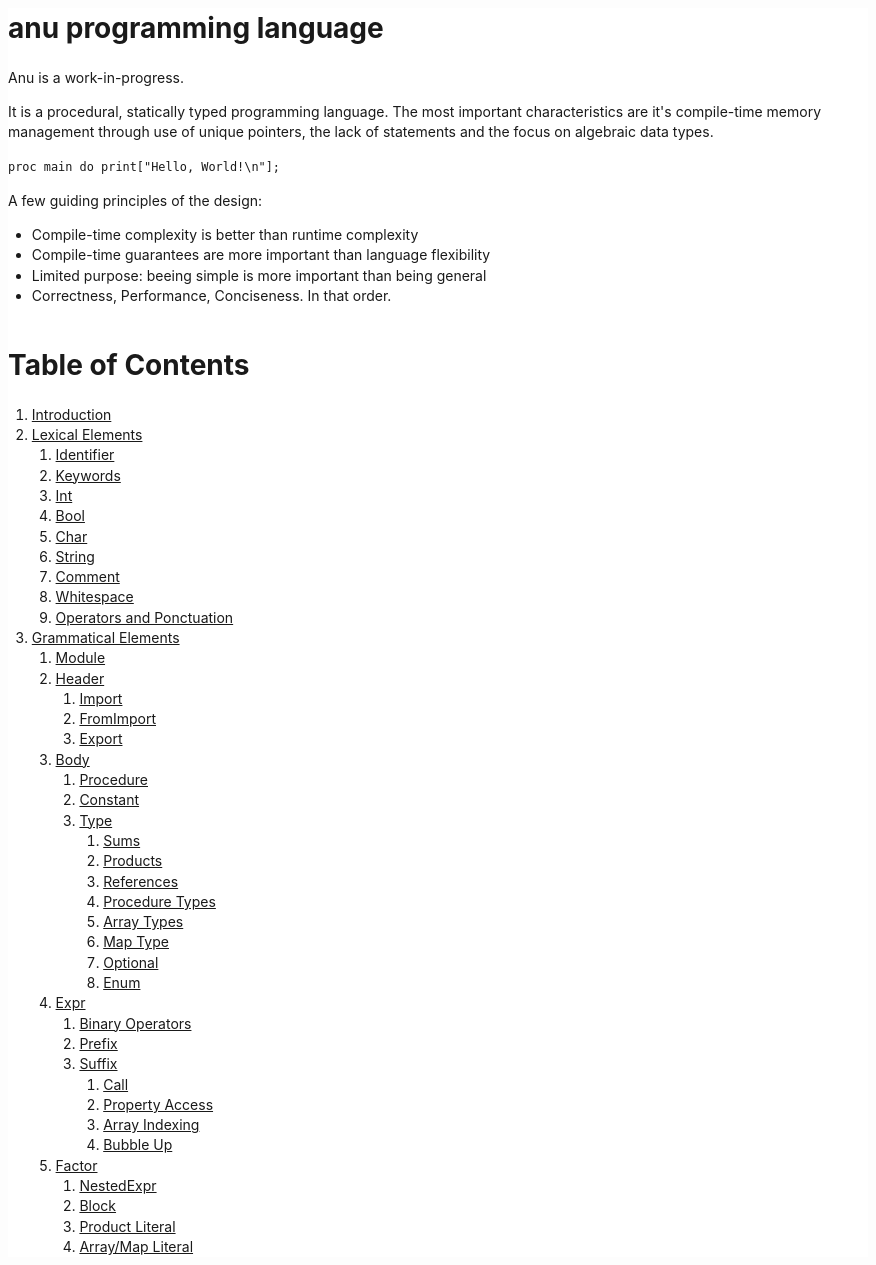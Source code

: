 # anu programming language

Anu is a work-in-progress.

It is a procedural, statically typed programming language.
The most important characteristics are it's compile-time
memory management through use of unique pointers,
the lack of statements and the focus on algebraic data types.

```
proc main do print["Hello, World!\n"];
```

A few guiding principles of the design:

 - Compile-time complexity is better than runtime complexity
 - Compile-time guarantees are more important than language flexibility
 - Limited purpose: beeing simple is more important than being general
 - Correctness, Performance, Conciseness. In that order.

# Table of Contents

1. [Introduction](#introduction)
2. [Lexical Elements](#lexical)
    1.  [Identifier](#identifier)
    2.  [Keywords](#keywords)
    4.  [Int](#int)
    5.  [Bool](#bool)
    6.  [Char](#char)
    7.  [String](#string)
    8.  [Comment](#comment)
    9.  [Whitespace](#whitespace)
    10. [Operators and Ponctuation](#ponctuation)
3. [Grammatical Elements](#grammar)
    1. [Module](#module)
    2. [Header](#header)
        1. [Import](#import)
        2. [FromImport](#fromimport)
        3. [Export](#export)
    3. [Body](#body)
        1. [Procedure](#procedure)
        2. [Constant](#constant)
        3. [Type](#type)
            1. [Sums](#sums)
            2. [Products](#products)
            3. [References](#refs)
            4. [Procedure Types](#proceduretype)
            5. [Array Types](#arraytype)
            6. [Map Type](#maptype)
            7. [Optional](#optional)
            8. [Enum](#enum)
    4. [Expr](#expr)
        1. [Binary Operators](#binaryoperators)
        2. [Prefix](#prefix)
        3. [Suffix](#suffix)
            1. [Call](#call)
            2. [Property Access](#propertyaccess)
            3. [Array Indexing](#arrayaccess)
            4. [Bubble Up](#bubbleup)
    5. [Factor](#factor)
        1. [NestedExpr](#nestedexpr)
        2. [Block](#block)
        3. [Product Literal](#productliteral)
        4. [Array/Map Literal](#arraymapliteral)